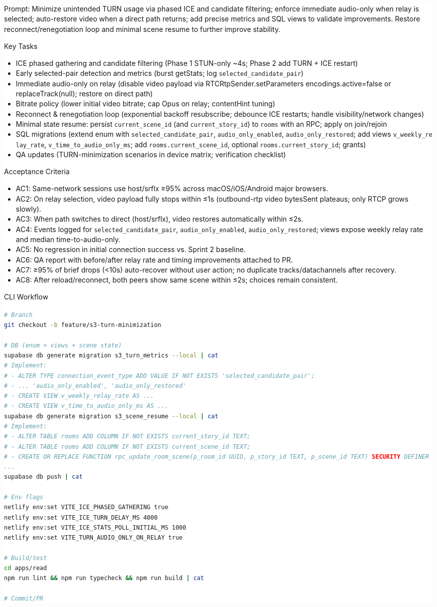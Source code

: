 Prompt: Minimize unintended TURN usage via phased ICE and candidate filtering; enforce immediate audio-only when relay is selected; auto-restore video when a direct path returns; add precise metrics and SQL views to validate improvements. Restore reconnect/renegotiation loop and minimal scene resume to further improve stability.

Key Tasks
- ICE phased gathering and candidate filtering (Phase 1 STUN-only ~4s; Phase 2 add TURN + ICE restart)
- Early selected-pair detection and metrics (burst getStats; log `selected_candidate_pair`)
- Immediate audio-only on relay (disable video payload via RTCRtpSender.setParameters encodings.active=false or replaceTrack(null); restore on direct path)
- Bitrate policy (lower initial video bitrate; cap Opus on relay; contentHint tuning)
- Reconnect & renegotiation loop (exponential backoff resubscribe; debounce ICE restarts; handle visibility/network changes)
- Minimal state resume: persist `current_scene_id` (and `current_story_id`) to `rooms` with an RPC; apply on join/rejoin
- SQL migrations (extend enum with `selected_candidate_pair`, `audio_only_enabled`, `audio_only_restored`; add views `v_weekly_relay_rate`, `v_time_to_audio_only_ms`; add `rooms.current_scene_id`, optional `rooms.current_story_id`; grants)
- QA updates (TURN-minimization scenarios in device matrix; verification checklist)

Acceptance Criteria
- AC1: Same-network sessions use host/srflx ≥95% across macOS/iOS/Android major browsers.
- AC2: On relay selection, video payload fully stops within ≤1s (outbound-rtp video bytesSent plateaus; only RTCP grows slowly).
- AC3: When path switches to direct (host/srflx), video restores automatically within ≤2s.
- AC4: Events logged for `selected_candidate_pair`, `audio_only_enabled`, `audio_only_restored`; views expose weekly relay rate and median time-to-audio-only.
- AC5: No regression in initial connection success vs. Sprint 2 baseline.
- AC6: QA report with before/after relay rate and timing improvements attached to PR.
- AC7: ≥95% of brief drops (<10s) auto-recover without user action; no duplicate tracks/datachannels after recovery.
- AC8: After reload/reconnect, both peers show same scene within ≤2s; choices remain consistent.

CLI Workflow
```bash
# Branch
git checkout -b feature/s3-turn-minimization

# DB (enum + views + scene state)
supabase db generate migration s3_turn_metrics --local | cat
# Implement:
# - ALTER TYPE connection_event_type ADD VALUE IF NOT EXISTS 'selected_candidate_pair';
# - ... 'audio_only_enabled', 'audio_only_restored'
# - CREATE VIEW v_weekly_relay_rate AS ...
# - CREATE VIEW v_time_to_audio_only_ms AS ...
supabase db generate migration s3_scene_resume --local | cat
# Implement:
# - ALTER TABLE rooms ADD COLUMN IF NOT EXISTS current_story_id TEXT;
# - ALTER TABLE rooms ADD COLUMN IF NOT EXISTS current_scene_id TEXT;
# - CREATE OR REPLACE FUNCTION rpc_update_room_scene(p_room_id UUID, p_story_id TEXT, p_scene_id TEXT) SECURITY DEFINER ...
supabase db push | cat

# Env flags
netlify env:set VITE_ICE_PHASED_GATHERING true
netlify env:set VITE_ICE_TURN_DELAY_MS 4000
netlify env:set VITE_ICE_STATS_POLL_INITIAL_MS 1000
netlify env:set VITE_TURN_AUDIO_ONLY_ON_RELAY true

# Build/test
cd apps/read
npm run lint && npm run typecheck && npm run build | cat

# Commit/PR
```